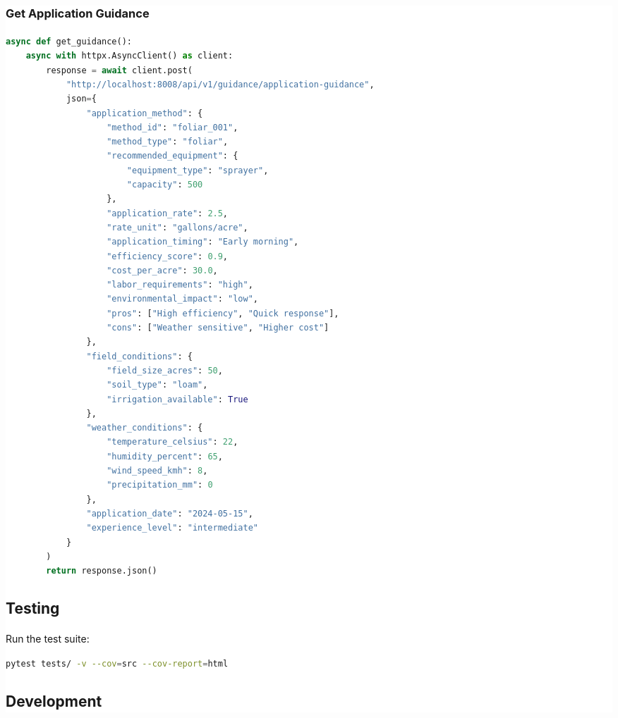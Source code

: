 ### Get Application Guidance

```python
async def get_guidance():
    async with httpx.AsyncClient() as client:
        response = await client.post(
            "http://localhost:8008/api/v1/guidance/application-guidance",
            json={
                "application_method": {
                    "method_id": "foliar_001",
                    "method_type": "foliar",
                    "recommended_equipment": {
                        "equipment_type": "sprayer",
                        "capacity": 500
                    },
                    "application_rate": 2.5,
                    "rate_unit": "gallons/acre",
                    "application_timing": "Early morning",
                    "efficiency_score": 0.9,
                    "cost_per_acre": 30.0,
                    "labor_requirements": "high",
                    "environmental_impact": "low",
                    "pros": ["High efficiency", "Quick response"],
                    "cons": ["Weather sensitive", "Higher cost"]
                },
                "field_conditions": {
                    "field_size_acres": 50,
                    "soil_type": "loam",
                    "irrigation_available": True
                },
                "weather_conditions": {
                    "temperature_celsius": 22,
                    "humidity_percent": 65,
                    "wind_speed_kmh": 8,
                    "precipitation_mm": 0
                },
                "application_date": "2024-05-15",
                "experience_level": "intermediate"
            }
        )
        return response.json()
```

## Testing

Run the test suite:

```bash
pytest tests/ -v --cov=src --cov-report=html
```

## Development

